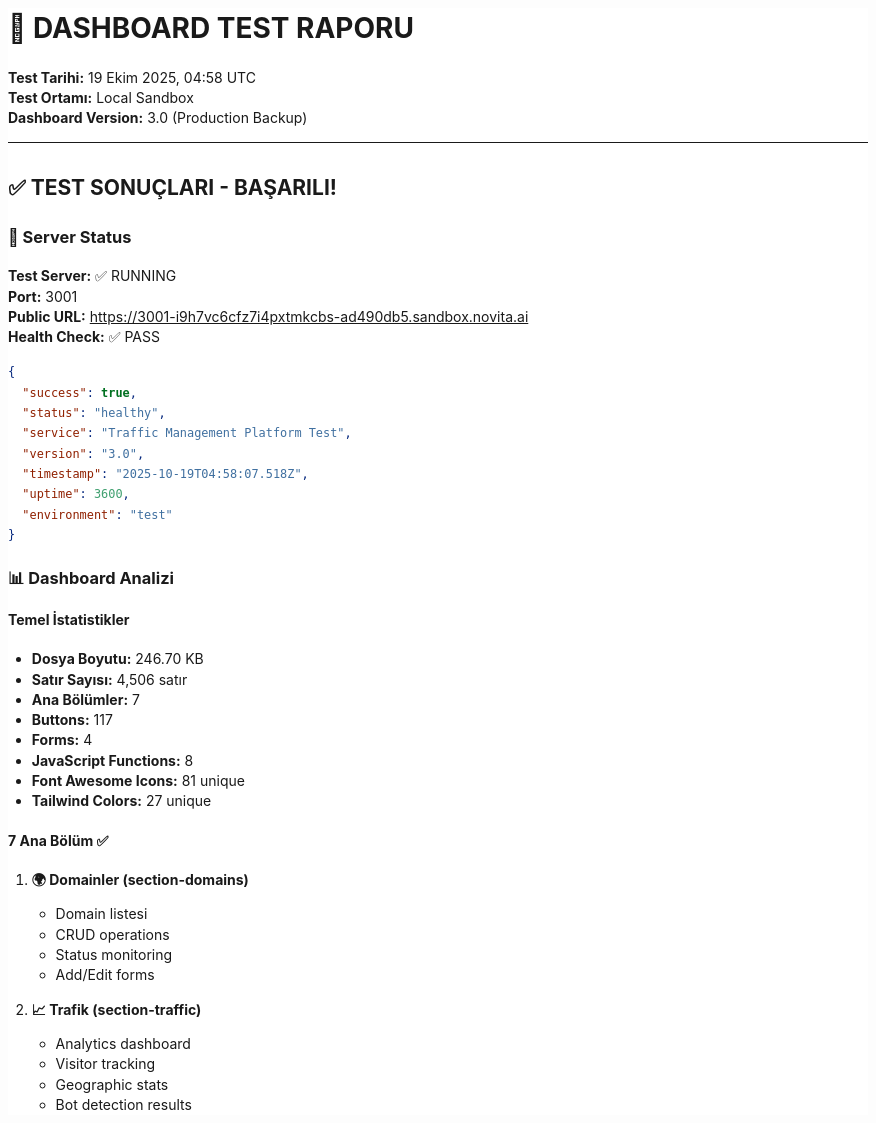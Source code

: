 # 🧪 DASHBOARD TEST RAPORU

**Test Tarihi:** 19 Ekim 2025, 04:58 UTC  
**Test Ortamı:** Local Sandbox  
**Dashboard Version:** 3.0 (Production Backup)

---

## ✅ TEST SONUÇLARI - BAŞARILI!

### 🚀 Server Status

**Test Server:** ✅ RUNNING  
**Port:** 3001  
**Public URL:** https://3001-i9h7vc6cfz7i4pxtmkcbs-ad490db5.sandbox.novita.ai  
**Health Check:** ✅ PASS

```json
{
  "success": true,
  "status": "healthy",
  "service": "Traffic Management Platform Test",
  "version": "3.0",
  "timestamp": "2025-10-19T04:58:07.518Z",
  "uptime": 3600,
  "environment": "test"
}
```

### 📊 Dashboard Analizi

#### Temel İstatistikler
- **Dosya Boyutu:** 246.70 KB
- **Satır Sayısı:** 4,506 satır
- **Ana Bölümler:** 7
- **Buttons:** 117
- **Forms:** 4
- **JavaScript Functions:** 8
- **Font Awesome Icons:** 81 unique
- **Tailwind Colors:** 27 unique

#### 7 Ana Bölüm ✅

1. **🌍 Domainler (section-domains)**
   - Domain listesi
   - CRUD operations
   - Status monitoring
   - Add/Edit forms

2. **📈 Trafik (section-traffic)**
   - Analytics dashboard
   - Visitor tracking
   - Geographic stats
   - Bot detection results
